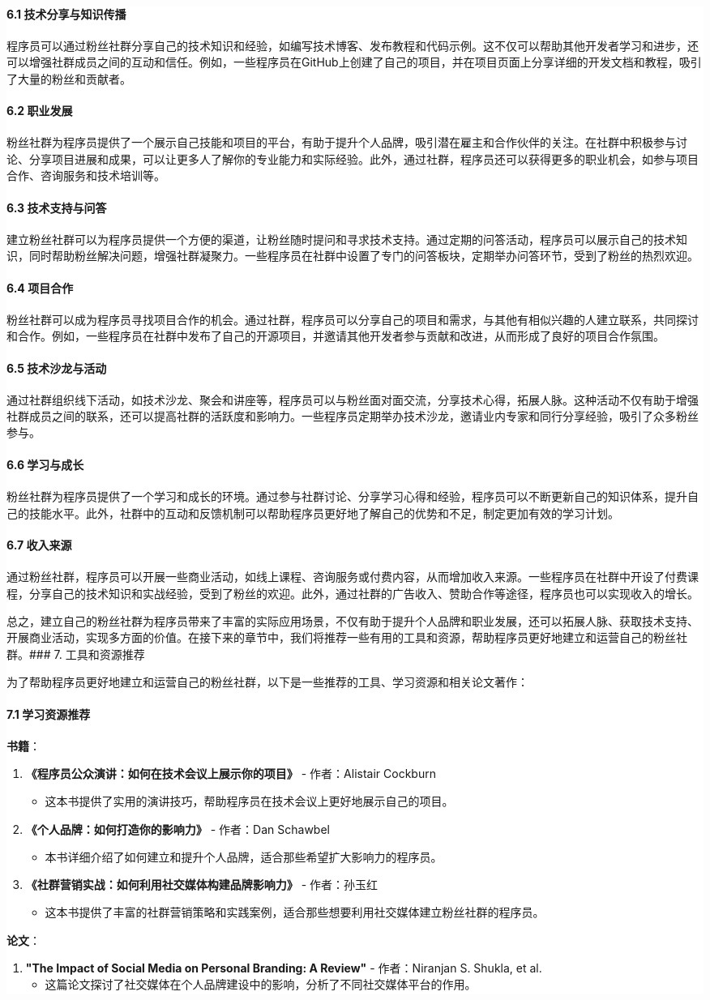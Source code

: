 #### 6.1 技术分享与知识传播

程序员可以通过粉丝社群分享自己的技术知识和经验，如编写技术博客、发布教程和代码示例。这不仅可以帮助其他开发者学习和进步，还可以增强社群成员之间的互动和信任。例如，一些程序员在GitHub上创建了自己的项目，并在项目页面上分享详细的开发文档和教程，吸引了大量的粉丝和贡献者。

#### 6.2 职业发展

粉丝社群为程序员提供了一个展示自己技能和项目的平台，有助于提升个人品牌，吸引潜在雇主和合作伙伴的关注。在社群中积极参与讨论、分享项目进展和成果，可以让更多人了解你的专业能力和实际经验。此外，通过社群，程序员还可以获得更多的职业机会，如参与项目合作、咨询服务和技术培训等。

#### 6.3 技术支持与问答

建立粉丝社群可以为程序员提供一个方便的渠道，让粉丝随时提问和寻求技术支持。通过定期的问答活动，程序员可以展示自己的技术知识，同时帮助粉丝解决问题，增强社群凝聚力。一些程序员在社群中设置了专门的问答板块，定期举办问答环节，受到了粉丝的热烈欢迎。

#### 6.4 项目合作

粉丝社群可以成为程序员寻找项目合作的机会。通过社群，程序员可以分享自己的项目和需求，与其他有相似兴趣的人建立联系，共同探讨和合作。例如，一些程序员在社群中发布了自己的开源项目，并邀请其他开发者参与贡献和改进，从而形成了良好的项目合作氛围。

#### 6.5 技术沙龙与活动

通过社群组织线下活动，如技术沙龙、聚会和讲座等，程序员可以与粉丝面对面交流，分享技术心得，拓展人脉。这种活动不仅有助于增强社群成员之间的联系，还可以提高社群的活跃度和影响力。一些程序员定期举办技术沙龙，邀请业内专家和同行分享经验，吸引了众多粉丝参与。

#### 6.6 学习与成长

粉丝社群为程序员提供了一个学习和成长的环境。通过参与社群讨论、分享学习心得和经验，程序员可以不断更新自己的知识体系，提升自己的技能水平。此外，社群中的互动和反馈机制可以帮助程序员更好地了解自己的优势和不足，制定更加有效的学习计划。

#### 6.7 收入来源

通过粉丝社群，程序员可以开展一些商业活动，如线上课程、咨询服务或付费内容，从而增加收入来源。一些程序员在社群中开设了付费课程，分享自己的技术知识和实战经验，受到了粉丝的欢迎。此外，通过社群的广告收入、赞助合作等途径，程序员也可以实现收入的增长。

总之，建立自己的粉丝社群为程序员带来了丰富的实际应用场景，不仅有助于提升个人品牌和职业发展，还可以拓展人脉、获取技术支持、开展商业活动，实现多方面的价值。在接下来的章节中，我们将推荐一些有用的工具和资源，帮助程序员更好地建立和运营自己的粉丝社群。### 7. 工具和资源推荐

为了帮助程序员更好地建立和运营自己的粉丝社群，以下是一些推荐的工具、学习资源和相关论文著作：

#### 7.1 学习资源推荐

**书籍**：

1. **《程序员公众演讲：如何在技术会议上展示你的项目》** - 作者：Alistair Cockburn
   - 这本书提供了实用的演讲技巧，帮助程序员在技术会议上更好地展示自己的项目。

2. **《个人品牌：如何打造你的影响力》** - 作者：Dan Schawbel
   - 本书详细介绍了如何建立和提升个人品牌，适合那些希望扩大影响力的程序员。

3. **《社群营销实战：如何利用社交媒体构建品牌影响力》** - 作者：孙玉红
   - 这本书提供了丰富的社群营销策略和实践案例，适合那些想要利用社交媒体建立粉丝社群的程序员。

**论文**：

1. **"The Impact of Social Media on Personal Branding: A Review"** - 作者：Niranjan S. Shukla, et al.
   - 这篇论文探讨了社交媒体在个人品牌建设中的影响，分析了不同社交媒体平台的作用。
